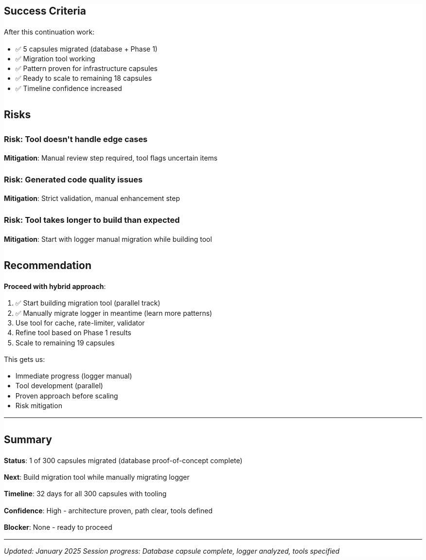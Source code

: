 ## Success Criteria

After this continuation work:
- ✅ 5 capsules migrated (database + Phase 1)
- ✅ Migration tool working
- ✅ Pattern proven for infrastructure capsules
- ✅ Ready to scale to remaining 18 capsules
- ✅ Timeline confidence increased

## Risks

### Risk: Tool doesn't handle edge cases
**Mitigation**: Manual review step required, tool flags uncertain items

### Risk: Generated code quality issues
**Mitigation**: Strict validation, manual enhancement step

### Risk: Tool takes longer to build than expected
**Mitigation**: Start with logger manual migration while building tool

## Recommendation

**Proceed with hybrid approach**:
1. ✅ Start building migration tool (parallel track)
2. ✅ Manually migrate logger in meantime (learn more patterns)
3. Use tool for cache, rate-limiter, validator
4. Refine tool based on Phase 1 results
5. Scale to remaining 19 capsules

This gets us:
- Immediate progress (logger manual)
- Tool development (parallel)
- Proven approach before scaling
- Risk mitigation

---

## Summary

**Status**: 1 of 300 capsules migrated (database proof-of-concept complete)

**Next**: Build migration tool while manually migrating logger

**Timeline**: 32 days for all 300 capsules with tooling

**Confidence**: High - architecture proven, path clear, tools defined

**Blocker**: None - ready to proceed

---

*Updated: January 2025*
*Session progress: Database capsule complete, logger analyzed, tools specified*
